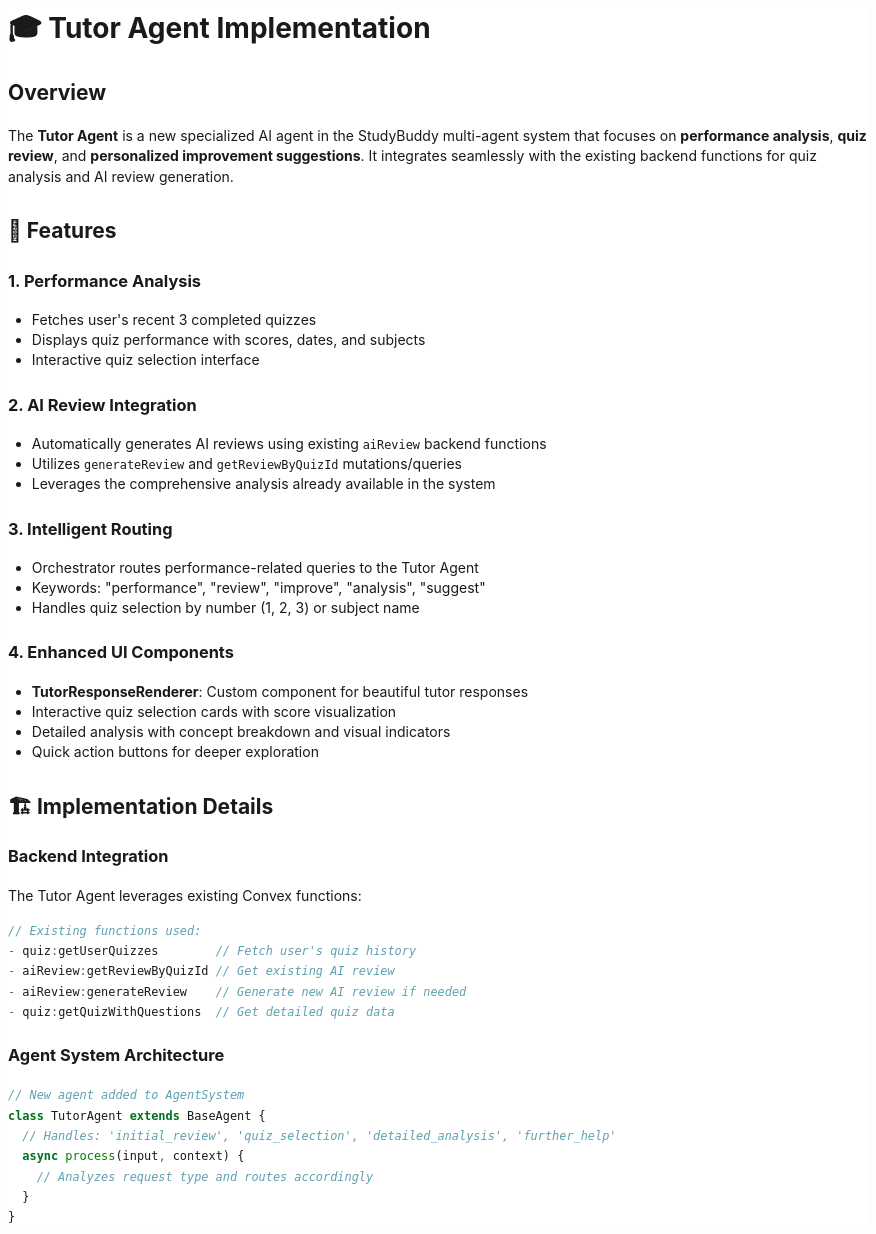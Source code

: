 # 🎓 Tutor Agent Implementation

## Overview

The **Tutor Agent** is a new specialized AI agent in the StudyBuddy multi-agent system that focuses on **performance analysis**, **quiz review**, and **personalized improvement suggestions**. It integrates seamlessly with the existing backend functions for quiz analysis and AI review generation.

## 🚀 Features

### 1. **Performance Analysis**
- Fetches user's recent 3 completed quizzes
- Displays quiz performance with scores, dates, and subjects
- Interactive quiz selection interface

### 2. **AI Review Integration**
- Automatically generates AI reviews using existing `aiReview` backend functions
- Utilizes `generateReview` and `getReviewByQuizId` mutations/queries
- Leverages the comprehensive analysis already available in the system

### 3. **Intelligent Routing**
- Orchestrator routes performance-related queries to the Tutor Agent
- Keywords: "performance", "review", "improve", "analysis", "suggest"
- Handles quiz selection by number (1, 2, 3) or subject name

### 4. **Enhanced UI Components**
- **TutorResponseRenderer**: Custom component for beautiful tutor responses
- Interactive quiz selection cards with score visualization
- Detailed analysis with concept breakdown and visual indicators
- Quick action buttons for deeper exploration

## 🏗️ Implementation Details

### Backend Integration

The Tutor Agent leverages existing Convex functions:

```javascript
// Existing functions used:
- quiz:getUserQuizzes        // Fetch user's quiz history
- aiReview:getReviewByQuizId // Get existing AI review
- aiReview:generateReview    // Generate new AI review if needed
- quiz:getQuizWithQuestions  // Get detailed quiz data
```

### Agent System Architecture

```javascript
// New agent added to AgentSystem
class TutorAgent extends BaseAgent {
  // Handles: 'initial_review', 'quiz_selection', 'detailed_analysis', 'further_help'
  async process(input, context) {
    // Analyzes request type and routes accordingly
  }
}
```

